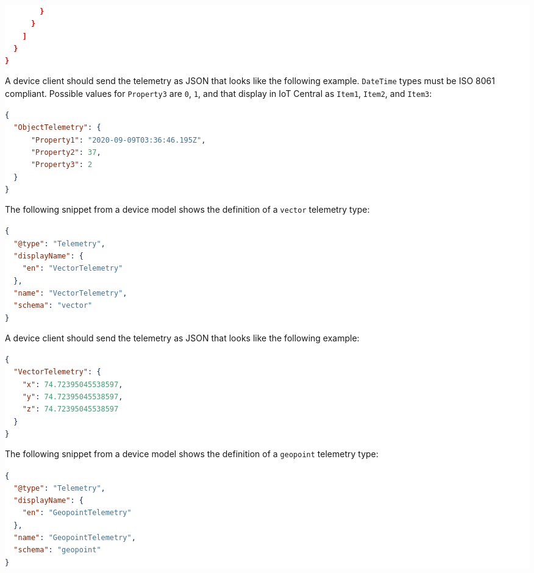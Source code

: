 ```json
        }
      }
    ]
  }
}
```

A device client should send the telemetry as JSON that looks like the following example. `DateTime` types must be ISO 8061 compliant. Possible values for `Property3` are `0`, `1`, and that display in IoT Central as `Item1`, `Item2`, and `Item3`:

```json
{
  "ObjectTelemetry": {
      "Property1": "2020-09-09T03:36:46.195Z",
      "Property2": 37,
      "Property3": 2
  }
}
```

The following snippet from a device model shows the definition of a `vector` telemetry type:

```json
{
  "@type": "Telemetry",
  "displayName": {
    "en": "VectorTelemetry"
  },
  "name": "VectorTelemetry",
  "schema": "vector"
}
```

A device client should send the telemetry as JSON that looks like the following example:

```json
{
  "VectorTelemetry": {
    "x": 74.72395045538597,
    "y": 74.72395045538597,
    "z": 74.72395045538597
  }
}
```

The following snippet from a device model shows the definition of a `geopoint` telemetry type:

```json
{
  "@type": "Telemetry",
  "displayName": {
    "en": "GeopointTelemetry"
  },
  "name": "GeopointTelemetry",
  "schema": "geopoint"
}
```
